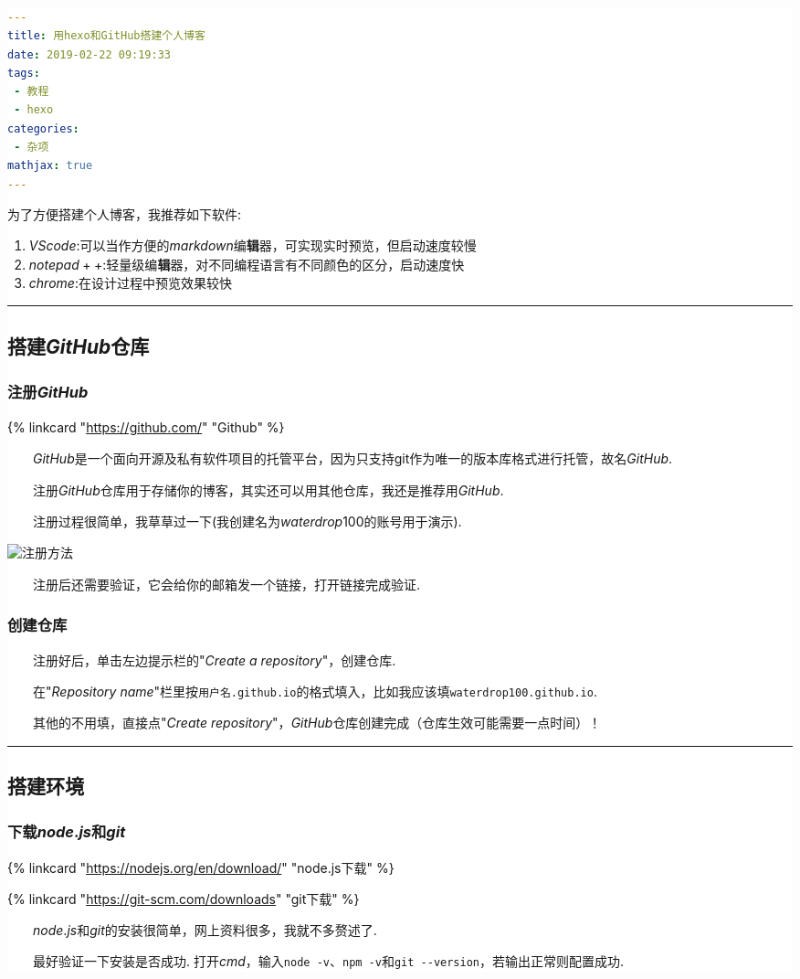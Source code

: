 ```yaml
---
title: 用hexo和GitHub搭建个人博客
date: 2019-02-22 09:19:33
tags:
 - 教程
 - hexo
categories:
 - 杂项
mathjax: true
---
```


为了方便搭建个人博客，我推荐如下软件:
1. $VScode$:可以当作方便的$markdown$编**辑**器，可实现实时预览，但启动速度较慢
2. $notepad++$:轻量级编**辑**器，对不同编程语言有不同颜色的区分，启动速度快
3. $chrome$:在设计过程中预览效果较快



---
## 搭建$GitHub$仓库
### 注册$GitHub$

{% linkcard "https://github.com/" "Github" %}

　　$GitHub$是一个面向开源及私有软件项目的托管平台，因为只支持git作为唯一的版本库格式进行托管，故名$GitHub$. 

　　注册$GitHub$仓库用于存储你的博客，其实还可以用其他仓库，我还是推荐用$GitHub$. 

　　注册过程很简单，我草草过一下(我创建名为$waterdrop100$的账号用于演示). 

![注册方法](https://cdn.xecades.xyz/image/BuildBlog-pic1.png)

　　注册后还需要验证，它会给你的邮箱发一个链接，打开链接完成验证. 
### 创建仓库
　　注册好后，单击左边提示栏的"$Create$ $a$ $repository$"，创建仓库. 

　　在"$Repository$ $name$"栏里按`用户名.github.io`的格式填入，比如我应该填`waterdrop100.github.io`. 

　　其他的不用填，直接点"$Create$ $repository$"，$GitHub$仓库创建完成（仓库生效可能需要一点时间）！

---
## 搭建环境
### 下载$node.js$和$git$

{% linkcard "https://nodejs.org/en/download/" "node.js下载" %}

{% linkcard "https://git-scm.com/downloads" "git下载" %}

　　$node.js$和$git$的安装很简单，网上资料很多，我就不多赘述了. 

　　最好验证一下安装是否成功. 打开$cmd$，输入`node -v`、`npm -v`和`git --version`，若输出正常则配置成功. 
